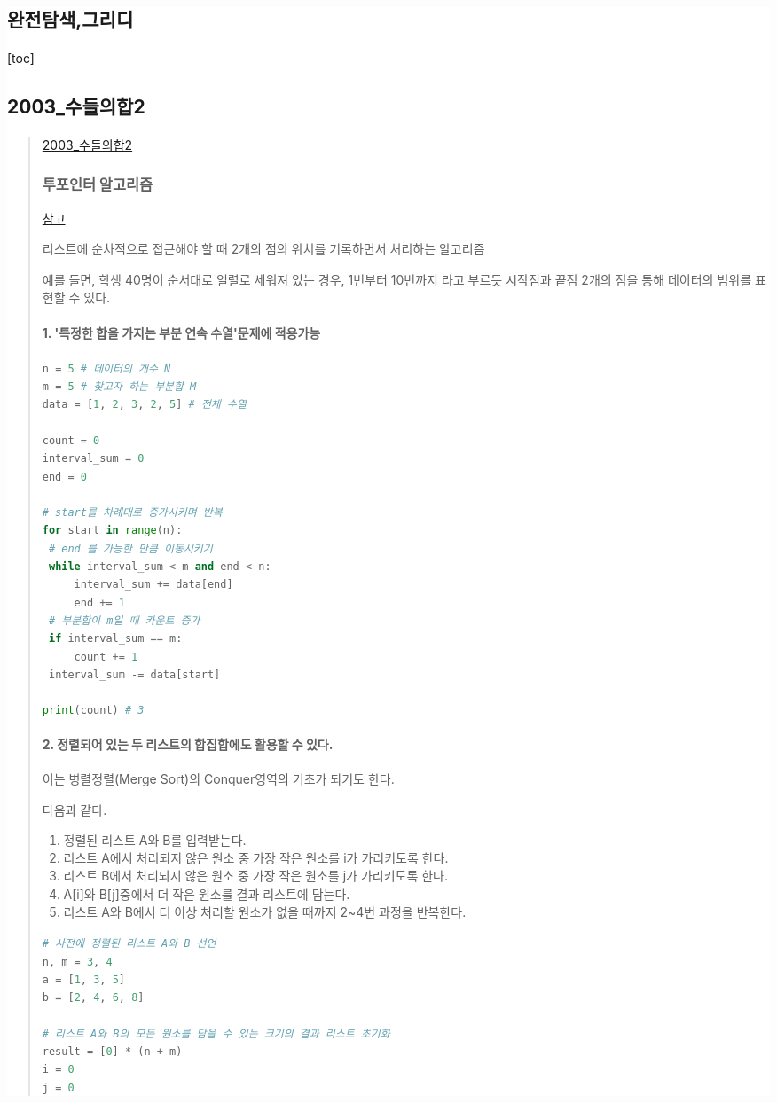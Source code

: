 ## 완전탐색,그리디

[toc]

## 2003_수들의합2

> [2003_수들의합2](https://www.acmicpc.net/problem/2003)  
>
> ### **투포인터 알고리즘**
>
> [참고](https://velog.io/@koyo/python-two-pointer)
>
> 리스트에 순차적으로 접근해야 할 때 2개의 점의 위치를 기록하면서 처리하는 알고리즘
>
> 예를 들면, 학생 40명이 순서대로 일렬로 세워져 있는 경우, 1번부터 10번까지 라고 부르듯 시작점과 끝점 2개의 점을 통해 데이터의 범위를 표현할 수 있다.
>
> #### 1. '특정한 합을 가지는 부분 연속 수열'문제에 적용가능
>
> ```python
> n = 5 # 데이터의 개수 N
> m = 5 # 찾고자 하는 부분합 M
> data = [1, 2, 3, 2, 5] # 전체 수열
> 
> count = 0
> interval_sum = 0
> end = 0
> 
> # start를 차례대로 증가시키며 반복
> for start in range(n):
>  # end 를 가능한 만큼 이동시키기
>  while interval_sum < m and end < n:
>      interval_sum += data[end]
>      end += 1
>  # 부분합이 m일 때 카운트 증가
>  if interval_sum == m:
>      count += 1
>  interval_sum -= data[start]
>  
> print(count) # 3
> ```
>
> #### 2. 정렬되어 있는 두 리스트의 합집합에도 활용할 수 있다.
>
> 이는 병렬정렬(Merge Sort)의 Conquer영역의 기초가 되기도 한다.
>
> 다음과 같다.
>
> 1. 정렬된 리스트 A와 B를 입력받는다.
> 2. 리스트 A에서 처리되지 않은 원소 중 가장 작은 원소를 i가 가리키도록 한다.
> 3. 리스트 B에서 처리되지 않은 원소 중 가장 작은 원소를 j가 가리키도록 한다.
> 4. A[i]와 B[j]중에서 더 작은 원소를 결과 리스트에 담는다.
> 5. 리스트 A와 B에서 더 이상 처리할 원소가 없을 때까지 2~4번 과정을 반복한다.
>
> ```python
> # 사전에 정렬된 리스트 A와 B 선언
> n, m = 3, 4
> a = [1, 3, 5]
> b = [2, 4, 6, 8]
> 
> # 리스트 A와 B의 모든 원소를 담을 수 있는 크기의 결과 리스트 초기화
> result = [0] * (n + m)
> i = 0
> j = 0